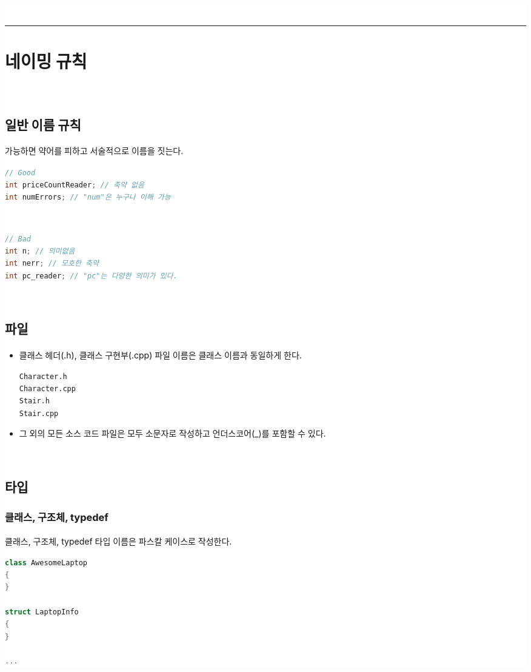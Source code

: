 

<br>

---

# 네이밍 규칙

<br>

## 일반 이름 규칙

가능하면 약어를 피하고 서술적으로 이름을 짓는다.

```cpp
// Good
int priceCountReader; // 축약 없음
int numErrors; // "num"은 누구나 이해 가능
```

<br>

```cpp
// Bad
int n; // 의미없음
int nerr; // 모호한 축약
int pc_reader; // "pc"는 다양한 의미가 있다.
```

<br>

## 파일

- 클래스 헤더(.h), 클래스 구현부(.cpp) 파일 이름은 클래스 이름과 동일하게 한다.

  ```
  Character.h
  Character.cpp
  Stair.h
  Stair.cpp
  ```

- 그 외의 모든 소스 코드 파일은 모두 소문자로 작성하고 언더스코어(_)를 포함할 수 있다.

<br>

## 타입

### 클래스, 구조체, typedef

클래스, 구조체, typedef 타입 이름은 파스칼 케이스로 작성한다.

```cpp
class AwesomeLaptop
{
}

struct LaptopInfo
{
}

...
```
